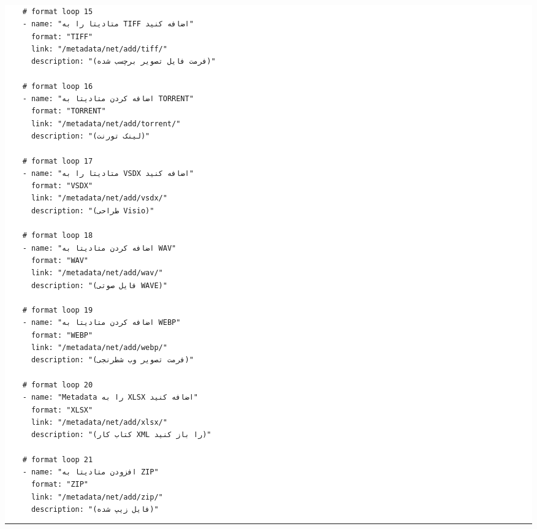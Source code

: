         # format loop 15
        - name: "متادیتا را به TIFF اضافه کنید"
          format: "TIFF"
          link: "/metadata/net/add/tiff/"
          description: "(فرمت فایل تصویر برچسب شده)"
          
        # format loop 16
        - name: "اضافه کردن متادیتا به TORRENT"
          format: "TORRENT"
          link: "/metadata/net/add/torrent/"
          description: "(لینک تورنت)"
          
        # format loop 17
        - name: "متادیتا را به VSDX اضافه کنید"
          format: "VSDX"
          link: "/metadata/net/add/vsdx/"
          description: "(طراحی Visio)"
          
        # format loop 18
        - name: "اضافه کردن متادیتا به WAV"
          format: "WAV"
          link: "/metadata/net/add/wav/"
          description: "(فایل صوتی WAVE)"
          
        # format loop 19
        - name: "اضافه کردن متادیتا به WEBP"
          format: "WEBP"
          link: "/metadata/net/add/webp/"
          description: "(فرمت تصویر وب شطرنجی)"
          
        # format loop 20
        - name: "Metadata را به XLSX اضافه کنید"
          format: "XLSX"
          link: "/metadata/net/add/xlsx/"
          description: "(کتاب کار XML را باز کنید)"
          
        # format loop 21
        - name: "افزودن متادیتا به ZIP"
          format: "ZIP"
          link: "/metadata/net/add/zip/"
          description: "(فایل زیپ شده)"
          

---